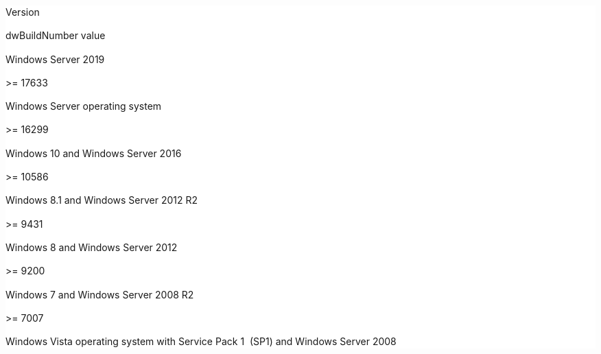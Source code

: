    <thead>
    <tr>
     <th>
     <p>Version</p>
     </th>
     <th>
     <p>dwBuildNumber value</p>
     </th>
    </tr>
   </thead>
   <tr>
    <td>
    <p>Windows Server 2019</p>
    </td>
    <td>
    <p>&gt;= 17633</p>
    </td>
   </tr>
   <tr>
    <td>
    <p>Windows Server operating system</p>
    </td>
    <td>
    <p>&gt;= 16299</p>
    </td>
   </tr>
   <tr>
    <td>
    <p>Windows 10 and Windows Server 2016</p>
    </td>
    <td>
    <p>&gt;= 10586</p>
    </td>
   </tr>
   <tr>
    <td>
    <p>Windows 8.1 and Windows Server 2012 R2</p>
    </td>
    <td>
    <p>&gt;= 9431</p>
    </td>
   </tr>
   <tr>
    <td>
    <p>Windows 8 and Windows Server 2012</p>
    </td>
    <td>
    <p>&gt;= 9200</p>
    </td>
   </tr>
   <tr>
    <td>
    <p>Windows 7 and Windows Server 2008 R2</p>
    </td>
    <td>
    <p>&gt;= 7007</p>
    </td>
   </tr>
   <tr>
    <td>
    <p>Windows Vista operating system with Service Pack 1 
    (SP1) and Windows Server 2008</p>
    </td>
    <td>